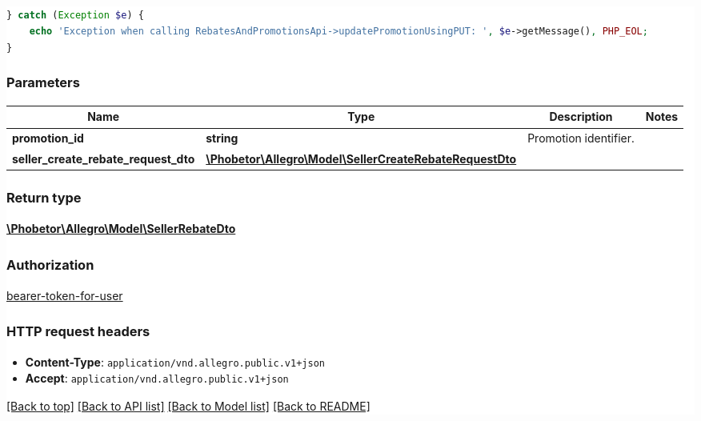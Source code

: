 ```php
} catch (Exception $e) {
    echo 'Exception when calling RebatesAndPromotionsApi->updatePromotionUsingPUT: ', $e->getMessage(), PHP_EOL;
}
```

### Parameters

| Name | Type | Description  | Notes |
| ------------- | ------------- | ------------- | ------------- |
| **promotion_id** | **string**| Promotion identifier. | |
| **seller_create_rebate_request_dto** | [**\Phobetor\Allegro\Model\SellerCreateRebateRequestDto**](../Model/SellerCreateRebateRequestDto.md)|  | |

### Return type

[**\Phobetor\Allegro\Model\SellerRebateDto**](../Model/SellerRebateDto.md)

### Authorization

[bearer-token-for-user](../../README.md#bearer-token-for-user)

### HTTP request headers

- **Content-Type**: `application/vnd.allegro.public.v1+json`
- **Accept**: `application/vnd.allegro.public.v1+json`

[[Back to top]](#) [[Back to API list]](../../README.md#endpoints)
[[Back to Model list]](../../README.md#models)
[[Back to README]](../../README.md)
